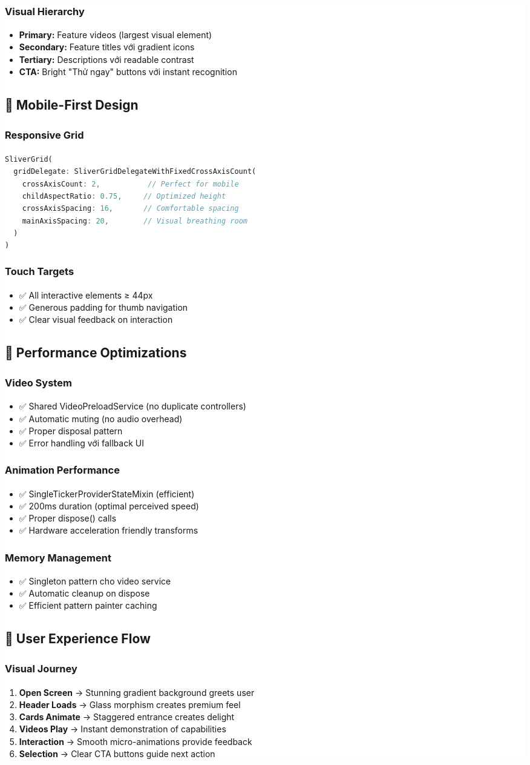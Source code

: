 ### Visual Hierarchy
- **Primary:** Feature videos (largest visual element)
- **Secondary:** Feature titles với gradient icons
- **Tertiary:** Descriptions với readable contrast
- **CTA:** Bright "Thử ngay" buttons với instant recognition

## 📱 Mobile-First Design

### Responsive Grid
```dart
SliverGrid(
  gridDelegate: SliverGridDelegateWithFixedCrossAxisCount(
    crossAxisCount: 2,           // Perfect for mobile
    childAspectRatio: 0.75,     // Optimized height
    crossAxisSpacing: 16,       // Comfortable spacing
    mainAxisSpacing: 20,        // Visual breathing room
  )
)
```

### Touch Targets
- ✅ All interactive elements ≥ 44px
- ✅ Generous padding for thumb navigation
- ✅ Clear visual feedback on interaction

## 🚀 Performance Optimizations

### Video System
- ✅ Shared VideoPreloadService (no duplicate controllers)
- ✅ Automatic muting (no audio overhead)
- ✅ Proper disposal pattern
- ✅ Error handling với fallback UI

### Animation Performance
- ✅ SingleTickerProviderStateMixin (efficient)
- ✅ 200ms duration (optimal perceived speed)
- ✅ Proper dispose() calls
- ✅ Hardware acceleration friendly transforms

### Memory Management
- ✅ Singleton pattern cho video service
- ✅ Automatic cleanup on dispose
- ✅ Efficient pattern painter caching

## 🎪 User Experience Flow

### Visual Journey
1. **Open Screen** → Stunning gradient background greets user
2. **Header Loads** → Glass morphism creates premium feel  
3. **Cards Animate** → Staggered entrance creates delight
4. **Videos Play** → Instant demonstration of capabilities
5. **Interaction** → Smooth micro-animations provide feedback
6. **Selection** → Clear CTA buttons guide next action
